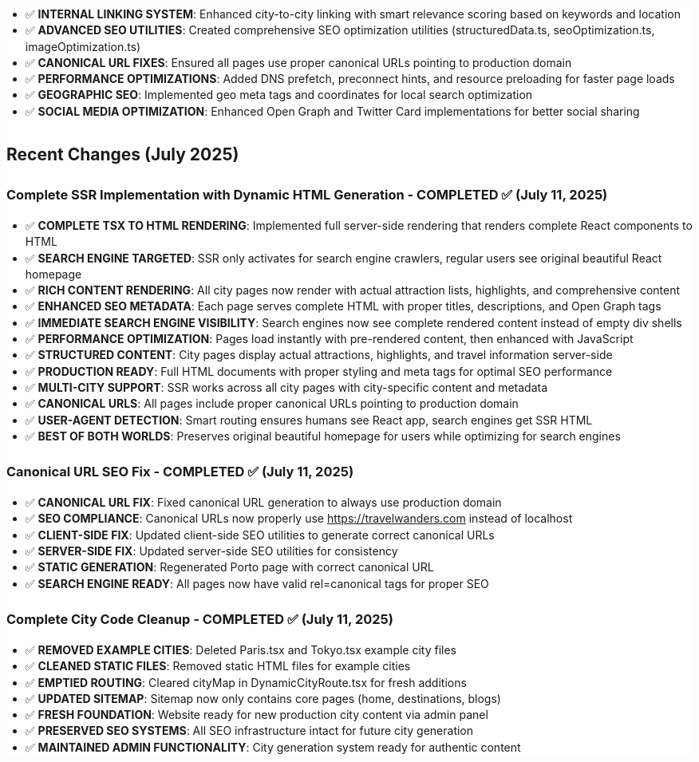 - ✅ **INTERNAL LINKING SYSTEM**: Enhanced city-to-city linking with smart relevance scoring based on keywords and location
- ✅ **ADVANCED SEO UTILITIES**: Created comprehensive SEO optimization utilities (structuredData.ts, seoOptimization.ts, imageOptimization.ts)
- ✅ **CANONICAL URL FIXES**: Ensured all pages use proper canonical URLs pointing to production domain
- ✅ **PERFORMANCE OPTIMIZATIONS**: Added DNS prefetch, preconnect hints, and resource preloading for faster page loads
- ✅ **GEOGRAPHIC SEO**: Implemented geo meta tags and coordinates for local search optimization
- ✅ **SOCIAL MEDIA OPTIMIZATION**: Enhanced Open Graph and Twitter Card implementations for better social sharing

## Recent Changes (July 2025)

### Complete SSR Implementation with Dynamic HTML Generation - COMPLETED ✅ (July 11, 2025)
- ✅ **COMPLETE TSX TO HTML RENDERING**: Implemented full server-side rendering that renders complete React components to HTML
- ✅ **SEARCH ENGINE TARGETED**: SSR only activates for search engine crawlers, regular users see original beautiful React homepage
- ✅ **RICH CONTENT RENDERING**: All city pages now render with actual attraction lists, highlights, and comprehensive content
- ✅ **ENHANCED SEO METADATA**: Each page serves complete HTML with proper titles, descriptions, and Open Graph tags
- ✅ **IMMEDIATE SEARCH ENGINE VISIBILITY**: Search engines now see complete rendered content instead of empty div shells
- ✅ **PERFORMANCE OPTIMIZATION**: Pages load instantly with pre-rendered content, then enhanced with JavaScript
- ✅ **STRUCTURED CONTENT**: City pages display actual attractions, highlights, and travel information server-side
- ✅ **PRODUCTION READY**: Full HTML documents with proper styling and meta tags for optimal SEO performance
- ✅ **MULTI-CITY SUPPORT**: SSR works across all city pages with city-specific content and metadata
- ✅ **CANONICAL URLS**: All pages include proper canonical URLs pointing to production domain
- ✅ **USER-AGENT DETECTION**: Smart routing ensures humans see React app, search engines get SSR HTML
- ✅ **BEST OF BOTH WORLDS**: Preserves original beautiful homepage for users while optimizing for search engines

### Canonical URL SEO Fix - COMPLETED ✅ (July 11, 2025)
- ✅ **CANONICAL URL FIX**: Fixed canonical URL generation to always use production domain
- ✅ **SEO COMPLIANCE**: Canonical URLs now properly use https://travelwanders.com instead of localhost
- ✅ **CLIENT-SIDE FIX**: Updated client-side SEO utilities to generate correct canonical URLs
- ✅ **SERVER-SIDE FIX**: Updated server-side SEO utilities for consistency
- ✅ **STATIC GENERATION**: Regenerated Porto page with correct canonical URL
- ✅ **SEARCH ENGINE READY**: All pages now have valid rel=canonical tags for proper SEO

### Complete City Code Cleanup - COMPLETED ✅ (July 11, 2025)
- ✅ **REMOVED EXAMPLE CITIES**: Deleted Paris.tsx and Tokyo.tsx example city files 
- ✅ **CLEANED STATIC FILES**: Removed static HTML files for example cities
- ✅ **EMPTIED ROUTING**: Cleared cityMap in DynamicCityRoute.tsx for fresh additions
- ✅ **UPDATED SITEMAP**: Sitemap now only contains core pages (home, destinations, blogs)
- ✅ **FRESH FOUNDATION**: Website ready for new production city content via admin panel
- ✅ **PRESERVED SEO SYSTEMS**: All SEO infrastructure intact for future city generation
- ✅ **MAINTAINED ADMIN FUNCTIONALITY**: City generation system ready for authentic content
